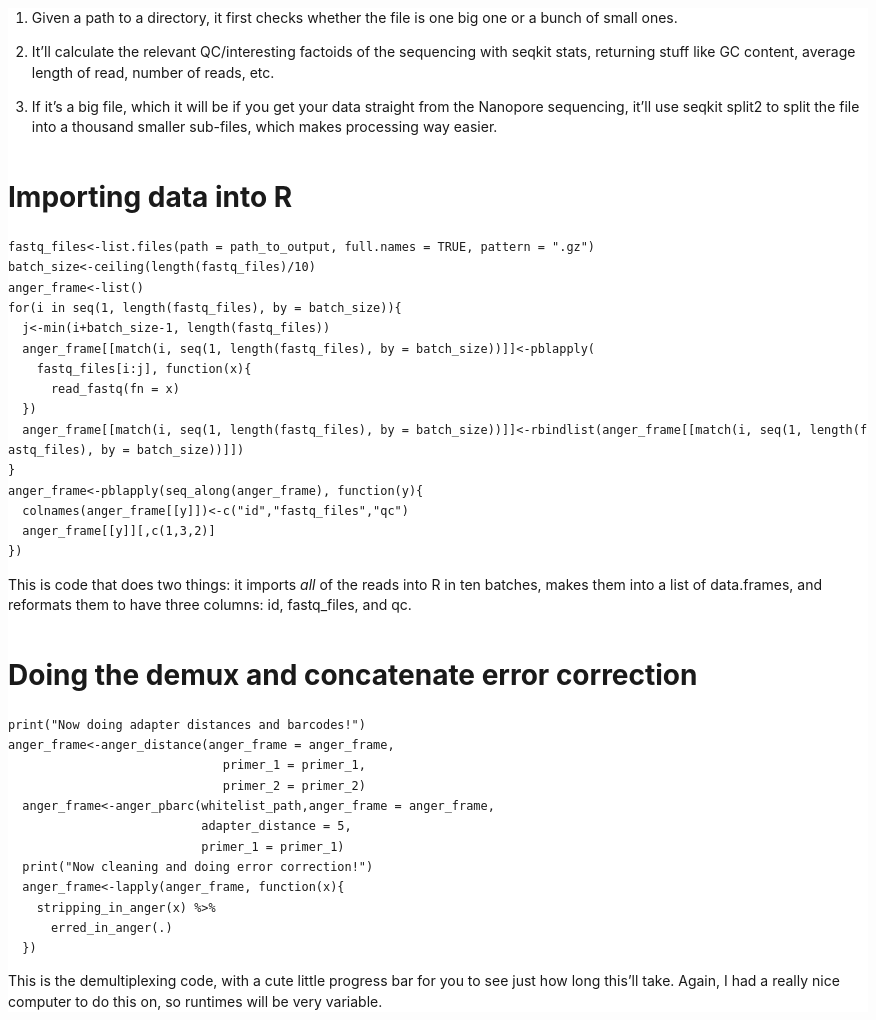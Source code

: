1.  Given a path to a directory, it first checks whether the file is one
    big one or a bunch of small ones.

2.  It’ll calculate the relevant QC/interesting factoids of the
    sequencing with seqkit stats, returning stuff like GC content,
    average length of read, number of reads, etc.

3.  If it’s a big file, which it will be if you get your data straight
    from the Nanopore sequencing, it’ll use seqkit split2 to split the
    file into a thousand smaller sub-files, which makes processing way
    easier.

# Importing data into R

    fastq_files<-list.files(path = path_to_output, full.names = TRUE, pattern = ".gz")
    batch_size<-ceiling(length(fastq_files)/10)
    anger_frame<-list()
    for(i in seq(1, length(fastq_files), by = batch_size)){
      j<-min(i+batch_size-1, length(fastq_files))
      anger_frame[[match(i, seq(1, length(fastq_files), by = batch_size))]]<-pblapply(
        fastq_files[i:j], function(x){
          read_fastq(fn = x)
      })
      anger_frame[[match(i, seq(1, length(fastq_files), by = batch_size))]]<-rbindlist(anger_frame[[match(i, seq(1, length(fastq_files), by = batch_size))]])
    }
    anger_frame<-pblapply(seq_along(anger_frame), function(y){
      colnames(anger_frame[[y]])<-c("id","fastq_files","qc")
      anger_frame[[y]][,c(1,3,2)]
    })

This is code that does two things: it imports *all* of the reads into R
in ten batches, makes them into a list of data.frames, and reformats
them to have three columns: id, fastq\_files, and qc.

# Doing the demux and concatenate error correction

    print("Now doing adapter distances and barcodes!")
    anger_frame<-anger_distance(anger_frame = anger_frame,
                                  primer_1 = primer_1,
                                  primer_2 = primer_2)
      anger_frame<-anger_pbarc(whitelist_path,anger_frame = anger_frame,
                               adapter_distance = 5,
                               primer_1 = primer_1)
      print("Now cleaning and doing error correction!")
      anger_frame<-lapply(anger_frame, function(x){
        stripping_in_anger(x) %>%
          erred_in_anger(.)
      })

This is the demultiplexing code, with a cute little progress bar for you
to see just how long this’ll take. Again, I had a really nice computer
to do this on, so runtimes will be very variable.
